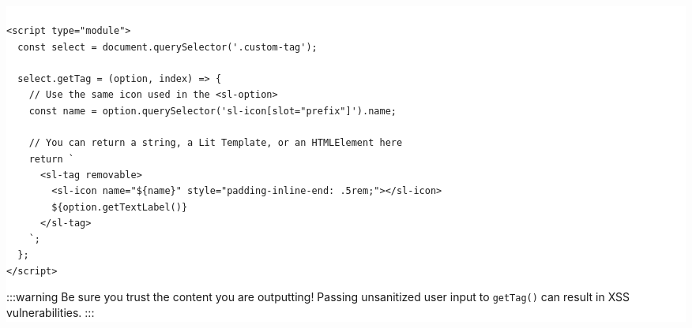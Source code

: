```html:preview

<script type="module">
  const select = document.querySelector('.custom-tag');

  select.getTag = (option, index) => {
    // Use the same icon used in the <sl-option>
    const name = option.querySelector('sl-icon[slot="prefix"]').name;

    // You can return a string, a Lit Template, or an HTMLElement here
    return `
      <sl-tag removable>
        <sl-icon name="${name}" style="padding-inline-end: .5rem;"></sl-icon>
        ${option.getTextLabel()}
      </sl-tag>
    `;
  };
</script>
```

:::warning
Be sure you trust the content you are outputting! Passing unsanitized user input to `getTag()` can result in XSS vulnerabilities.
:::
